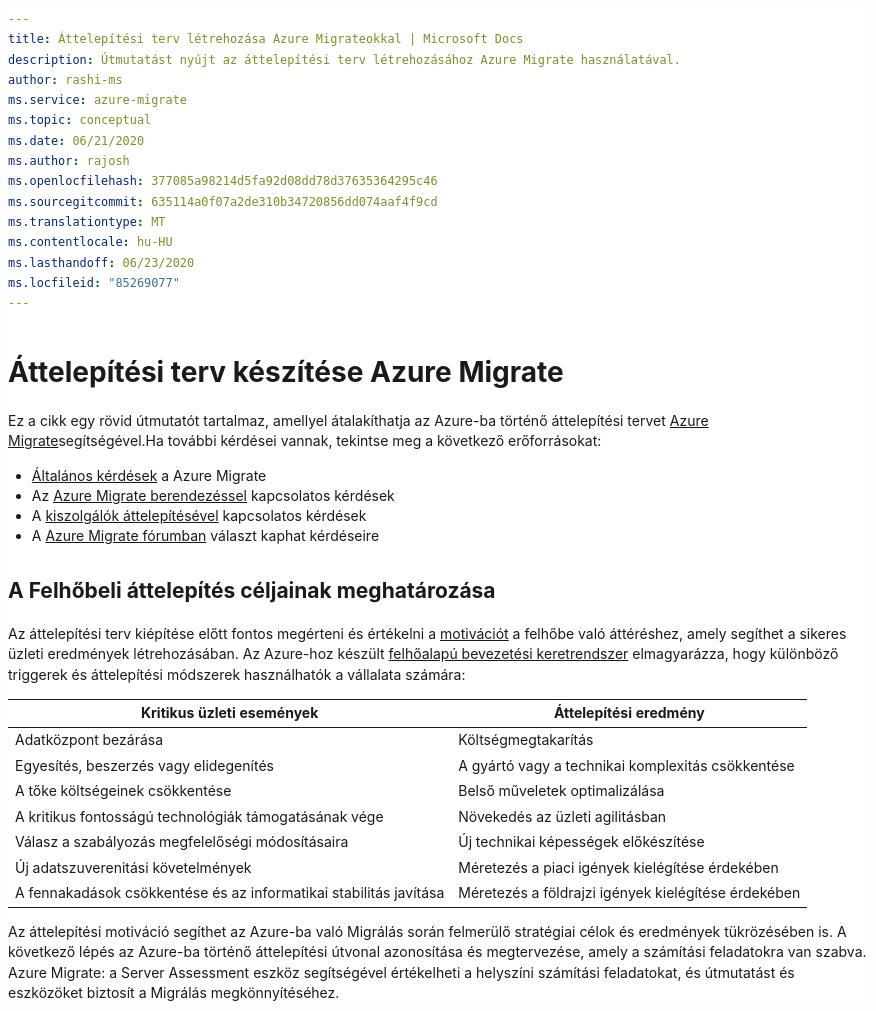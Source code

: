 ```yaml
---
title: Áttelepítési terv létrehozása Azure Migrateokkal | Microsoft Docs
description: Útmutatást nyújt az áttelepítési terv létrehozásához Azure Migrate használatával.
author: rashi-ms
ms.service: azure-migrate
ms.topic: conceptual
ms.date: 06/21/2020
ms.author: rajosh
ms.openlocfilehash: 377085a98214d5fa92d08dd78d37635364295c46
ms.sourcegitcommit: 635114a0f07a2de310b34720856dd074aaf4f9cd
ms.translationtype: MT
ms.contentlocale: hu-HU
ms.lasthandoff: 06/23/2020
ms.locfileid: "85269077"
---
```

# <a name="build-migration-plan-with-azure-migrate"></a>Áttelepítési terv készítése Azure Migrate

Ez a cikk egy rövid útmutatót tartalmaz, amellyel átalakíthatja az Azure-ba történő áttelepítési tervet [Azure Migrate](migrate-services-overview.md)segítségével.Ha további kérdései vannak, tekintse meg a következő erőforrásokat:

- [Általános kérdések](resources-faq.md) a Azure Migrate
- Az [Azure Migrate berendezéssel](common-questions-appliance.md) kapcsolatos kérdések
- A [kiszolgálók áttelepítésével](common-questions-server-migration.md) kapcsolatos kérdések
- A [Azure Migrate fórumban](https://aka.ms/AzureMigrateForum) választ kaphat kérdéseire

## <a name="define-the-goals-of-cloud-migration"></a>A Felhőbeli áttelepítés céljainak meghatározása

Az áttelepítési terv kiépítése előtt fontos megérteni és értékelni a [motivációt](https://docs.microsoft.com/azure/cloud-adoption-framework/strategy/motivations) a felhőbe való áttéréshez, amely segíthet a sikeres üzleti eredmények létrehozásában. Az Azure-hoz készült [felhőalapú bevezetési keretrendszer](https://docs.microsoft.com/azure/cloud-adoption-framework) elmagyarázza, hogy különböző triggerek és áttelepítési módszerek használhatók a vállalata számára:  

**Kritikus üzleti események** | **Áttelepítési eredmény**
--- | ---
Adatközpont bezárása | Költségmegtakarítás
Egyesítés, beszerzés vagy elidegenítés | A gyártó vagy a technikai komplexitás csökkentése
A tőke költségeinek csökkentése | Belső műveletek optimalizálása
A kritikus fontosságú technológiák támogatásának vége | Növekedés az üzleti agilitásban
Válasz a szabályozás megfelelőségi módosításaira | Új technikai képességek előkészítése
Új adatszuverenitási követelmények | Méretezés a piaci igények kielégítése érdekében
A fennakadások csökkentése és az informatikai stabilitás javítása | Méretezés a földrajzi igények kielégítése érdekében

Az áttelepítési motiváció segíthet az Azure-ba való Migrálás során felmerülő stratégiai célok és eredmények tükrözésében is. A következő lépés az Azure-ba történő áttelepítési útvonal azonosítása és megtervezése, amely a számítási feladatokra van szabva. Azure Migrate: a Server Assessment eszköz segítségével értékelheti a helyszíni számítási feladatokat, és útmutatást és eszközöket biztosít a Migrálás megkönnyítéséhez.
